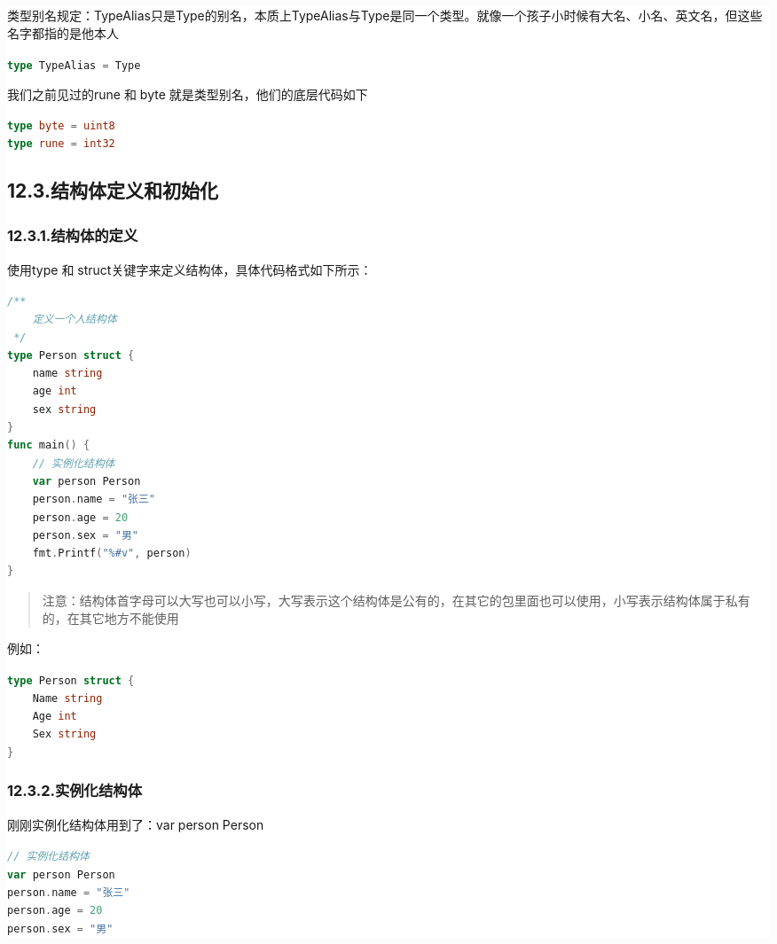 类型别名规定：TypeAlias只是Type的别名，本质上TypeAlias与Type是同一个类型。就像一个孩子小时候有大名、小名、英文名，但这些名字都指的是他本人

```go
type TypeAlias = Type
```

我们之前见过的rune 和 byte 就是类型别名，他们的底层代码如下

```go
type byte = uint8
type rune = int32
```

## 12.3.结构体定义和初始化

### 12.3.1.结构体的定义

使用type  和 struct关键字来定义结构体，具体代码格式如下所示：

```go
/**
	定义一个人结构体
 */
type Person struct {
	name string
	age int
	sex string
}
func main() {
	// 实例化结构体
	var person Person
	person.name = "张三"
	person.age = 20
	person.sex = "男"
	fmt.Printf("%#v", person)
}
```

> 注意：结构体首字母可以大写也可以小写，大写表示这个结构体是公有的，在其它的包里面也可以使用，小写表示结构体属于私有的，在其它地方不能使用

例如：

```go
type Person struct {
	Name string
	Age int
	Sex string
}
```

### 12.3.2.实例化结构体

刚刚实例化结构体用到了：var person Person

```go
// 实例化结构体
var person Person
person.name = "张三"
person.age = 20
person.sex = "男"
```
